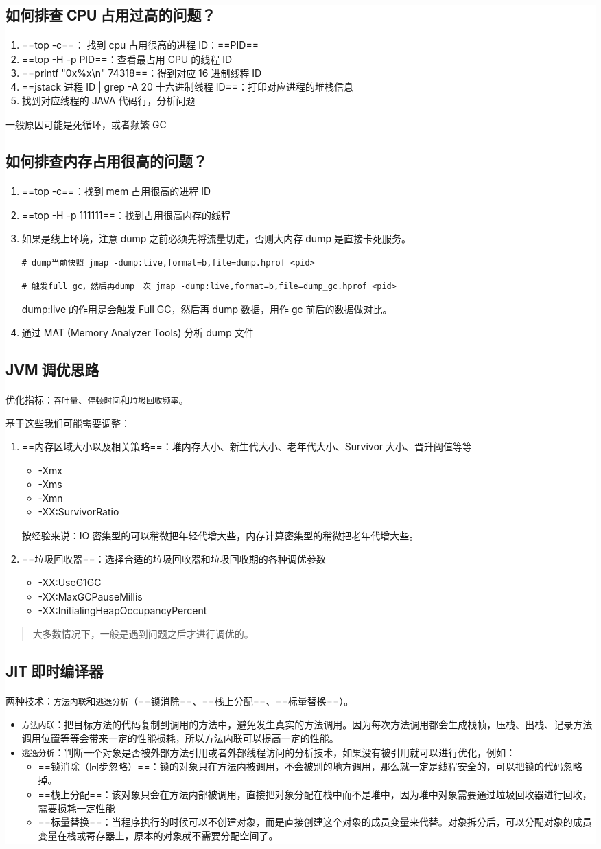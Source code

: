 ## 如何排查 CPU 占用过高的问题？

1. ==top -c==： 找到 cpu 占用很高的进程 ID：==PID==
2. ==top -H -p PID==：查看最占用 CPU 的线程 ID
3. ==printf "0x%x\n" 74318==：得到对应 16 进制线程 ID
4. ==jstack 进程 ID | grep -A 20 十六进制线程 ID==：打印对应进程的堆栈信息
5. 找到对应线程的 JAVA 代码行，分析问题

一般原因可能是死循环，或者频繁 GC

## 如何排查内存占用很高的问题？

1. ==top -c==：找到 mem 占用很高的进程 ID

2. ==top -H -p 111111==：找到占用很高内存的线程

3. 如果是线上环境，注意 dump 之前必须先将流量切走，否则大内存 dump 是直接卡死服务。

   `# dump当前快照 jmap -dump:live,format=b,file=dump.hprof <pid>`

   `# 触发full gc，然后再dump一次 jmap -dump:live,format=b,file=dump_gc.hprof <pid>`

   dump:live 的作用是会触发 Full GC，然后再 dump 数据，用作 gc 前后的数据做对比。

4. 通过 MAT (Memory Analyzer Tools) 分析 dump 文件

## JVM 调优思路

优化指标：`吞吐量`、`停顿时间`和`垃圾回收频率`。

基于这些我们可能需要调整：

1. ==内存区域大小以及相关策略==：堆内存大小、新生代大小、老年代大小、Survivor 大小、晋升阈值等等

   - -Xmx
   - -Xms
   - -Xmn
   - -XX:SurvivorRatio

   按经验来说：IO 密集型的可以稍微把年轻代增大些，内存计算密集型的稍微把老年代增大些。

2. ==垃圾回收器==：选择合适的垃圾回收器和垃圾回收期的各种调优参数

   - -XX:UseG1GC
   - -XX:MaxGCPauseMillis
   - -XX:InitialingHeapOccupancyPercent

> 大多数情况下，一般是遇到问题之后才进行调优的。

## JIT 即时编译器

两种技术：`方法内联`和`逃逸分析`（==锁消除==、==栈上分配==、==标量替换==）。

- `方法内联`：把目标方法的代码复制到调用的方法中，避免发生真实的方法调用。因为每次方法调用都会生成栈帧，压栈、出栈、记录方法调用位置等等会带来一定的性能损耗，所以方法内联可以提高一定的性能。
- `逃逸分析`：判断一个对象是否被外部方法引用或者外部线程访问的分析技术，如果没有被引用就可以进行优化，例如：
  - ==锁消除（同步忽略）==：锁的对象只在方法内被调用，不会被别的地方调用，那么就一定是线程安全的，可以把锁的代码忽略掉。
  - ==栈上分配==：该对象只会在方法内部被调用，直接把对象分配在栈中而不是堆中，因为堆中对象需要通过垃圾回收器进行回收，需要损耗一定性能
  - ==标量替换==：当程序执行的时候可以不创建对象，而是直接创建这个对象的成员变量来代替。对象拆分后，可以分配对象的成员变量在栈或寄存器上，原本的对象就不需要分配空间了。
